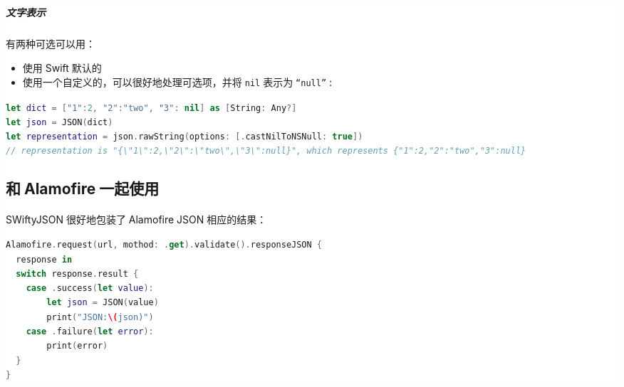 ##### 文字表示

有两种可选可以用：

- 使用 Swift 默认的
- 使用一个自定义的，可以很好地处理可选项，并将 `nil` 表示为 `“null”` :

```swift
let dict = ["1":2, "2":"two", "3": nil] as [String: Any?]
let json = JSON(dict)
let representation = json.rawString(options: [.castNilToNSNull: true])
// representation is "{\"1\":2,\"2\":\"two\",\"3\":null}", which represents {"1":2,"2":"two","3":null}
```



## 和 Alamofire 一起使用

SWiftyJSON 很好地包装了 Alamofire JSON 相应的结果：

```swift
Alamofire.request(url, mothod: .get).validate().responseJSON {
  response in
  switch response.result {
    case .success(let value):
    	let json = JSON(value)
    	print("JSON:\(json)")
    case .failure(let error):
    	print(error)
  }
}
```








